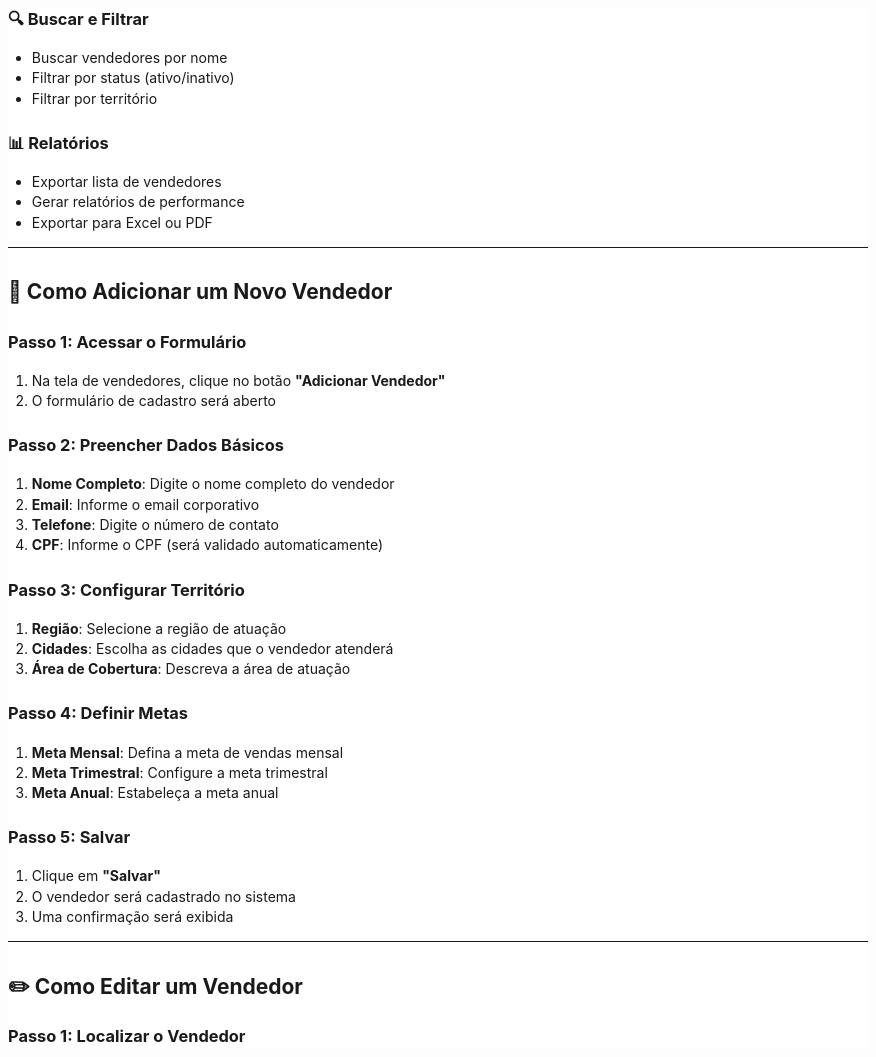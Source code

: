 ### **🔍 Buscar e Filtrar**

- Buscar vendedores por nome
- Filtrar por status (ativo/inativo)
- Filtrar por território

### **📊 Relatórios**

- Exportar lista de vendedores
- Gerar relatórios de performance
- Exportar para Excel ou PDF

---

## 📝 **Como Adicionar um Novo Vendedor**

### **Passo 1: Acessar o Formulário**

1. Na tela de vendedores, clique no botão **"Adicionar Vendedor"**
2. O formulário de cadastro será aberto

### **Passo 2: Preencher Dados Básicos**

1. **Nome Completo**: Digite o nome completo do vendedor
2. **Email**: Informe o email corporativo
3. **Telefone**: Digite o número de contato
4. **CPF**: Informe o CPF (será validado automaticamente)

### **Passo 3: Configurar Território**

1. **Região**: Selecione a região de atuação
2. **Cidades**: Escolha as cidades que o vendedor atenderá
3. **Área de Cobertura**: Descreva a área de atuação

### **Passo 4: Definir Metas**

1. **Meta Mensal**: Defina a meta de vendas mensal
2. **Meta Trimestral**: Configure a meta trimestral
3. **Meta Anual**: Estabeleça a meta anual

### **Passo 5: Salvar**

1. Clique em **"Salvar"**
2. O vendedor será cadastrado no sistema
3. Uma confirmação será exibida

---

## ✏️ **Como Editar um Vendedor**

### **Passo 1: Localizar o Vendedor**
